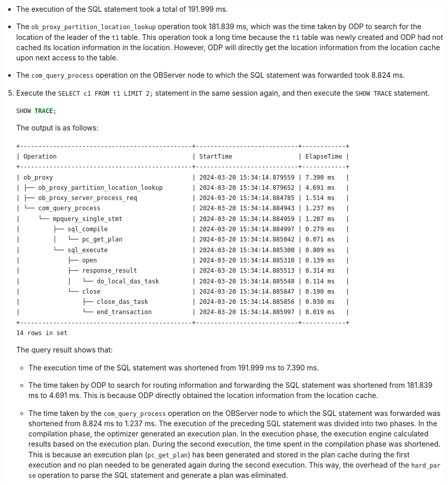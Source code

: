    - The execution of the SQL statement took a total of 191.999 ms.

   - The `ob_proxy_partition_location_lookup` operation took 181.839 ms, which was the time taken by ODP to search for the location of the leader of the `t1` table. This operation took a long time because the `t1` table was newly created and ODP had not cached its location information in the location. However, ODP will directly get the location information from the location cache upon next access to the table.

   - The `com_query_process` operation on the OBServer node to which the SQL statement was forwarded took 8.824 ms.

5. Execute the `SELECT c1 FROM t1 LIMIT 2;` statement in the same session again, and then execute the `SHOW TRACE` statement.

   ```sql
   SHOW TRACE;
   ```

   The output is as follows:

   ```shell
   +-----------------------------------------------+----------------------------+------------+
   | Operation                                     | StartTime                  | ElapseTime |
   +-----------------------------------------------+----------------------------+------------+
   | ob_proxy                                      | 2024-03-20 15:34:14.879559 | 7.390 ms   |
   | ├── ob_proxy_partition_location_lookup        | 2024-03-20 15:34:14.879652 | 4.691 ms   |
   | ├── ob_proxy_server_process_req               | 2024-03-20 15:34:14.884785 | 1.514 ms   |
   | └── com_query_process                         | 2024-03-20 15:34:14.884943 | 1.237 ms   |
   |     └── mpquery_single_stmt                   | 2024-03-20 15:34:14.884959 | 1.207 ms   |
   |         ├── sql_compile                       | 2024-03-20 15:34:14.884997 | 0.279 ms   |
   |         │   └── pc_get_plan                   | 2024-03-20 15:34:14.885042 | 0.071 ms   |
   |         └── sql_execute                       | 2024-03-20 15:34:14.885300 | 0.809 ms   |
   |             ├── open                          | 2024-03-20 15:34:14.885310 | 0.139 ms   |
   |             ├── response_result               | 2024-03-20 15:34:14.885513 | 0.314 ms   |
   |             │   └── do_local_das_task         | 2024-03-20 15:34:14.885548 | 0.114 ms   |
   |             └── close                         | 2024-03-20 15:34:14.885847 | 0.190 ms   |
   |                 ├── close_das_task            | 2024-03-20 15:34:14.885856 | 0.030 ms   |
   |                 └── end_transaction           | 2024-03-20 15:34:14.885997 | 0.019 ms   |
   +-----------------------------------------------+----------------------------+------------+
   14 rows in set
   ```

   The query result shows that:

   - The execution time of the SQL statement was shortened from 191.999 ms to 7.390 ms.

   - The time taken by ODP to search for routing information and forwarding the SQL statement was shortened from 181.839 ms to 4.691 ms. This is because ODP directly obtained the location information from the location cache.

   - The time taken by the `com_query_process` operation on the OBServer node to which the SQL statement was forwarded was shortened from 8.824 ms to 1.237 ms. The execution of the preceding SQL statement was divided into two phases. In the compilation phase, the optimizer generated an execution plan. In the execution phase, the execution engine calculated results based on the execution plan. During the second execution, the time spent in the compilation phase was shortened. This is because an execution plan (`pc_get_plan`) has been generated and stored in the plan cache during the first execution and no plan needed to be generated again during the second execution. This way, the overhead of the `hard_parse` operation to parse the SQL statement and generate a plan was eliminated.
